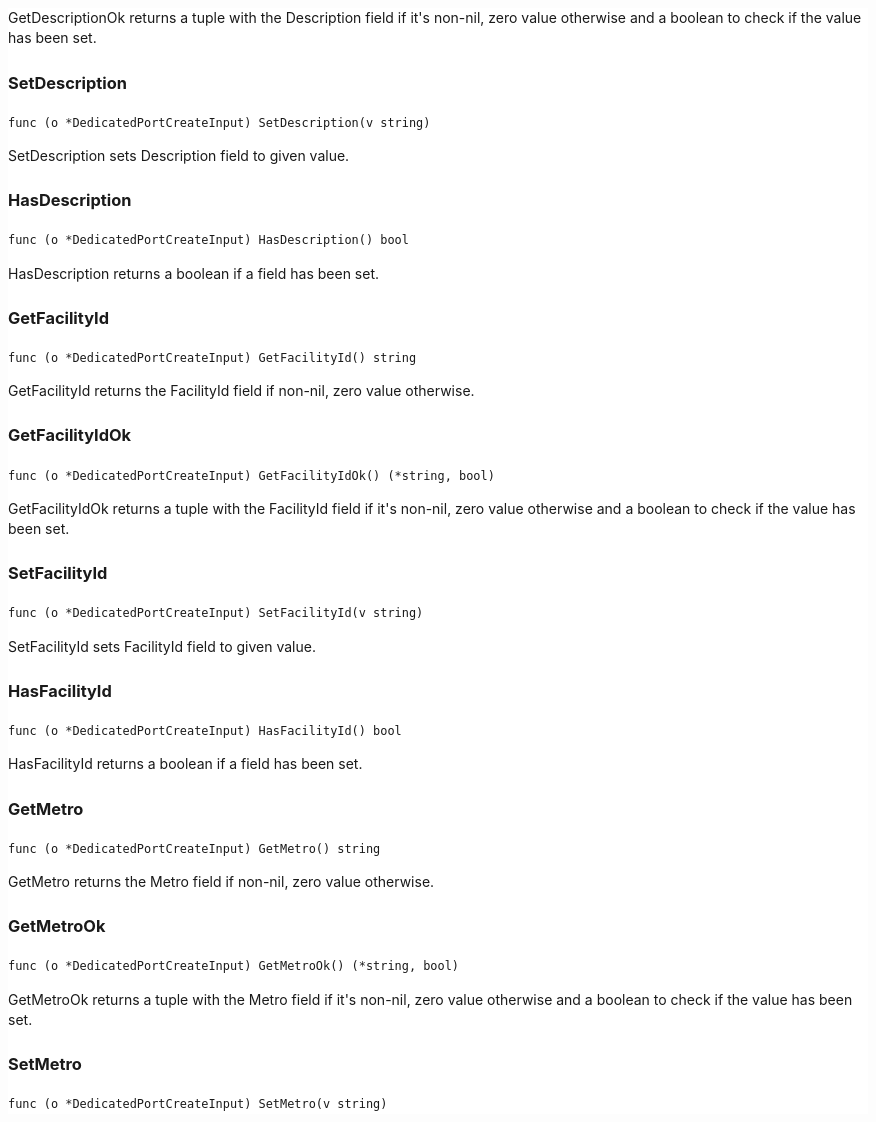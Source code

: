 GetDescriptionOk returns a tuple with the Description field if it's non-nil, zero value otherwise
and a boolean to check if the value has been set.

### SetDescription

`func (o *DedicatedPortCreateInput) SetDescription(v string)`

SetDescription sets Description field to given value.

### HasDescription

`func (o *DedicatedPortCreateInput) HasDescription() bool`

HasDescription returns a boolean if a field has been set.

### GetFacilityId

`func (o *DedicatedPortCreateInput) GetFacilityId() string`

GetFacilityId returns the FacilityId field if non-nil, zero value otherwise.

### GetFacilityIdOk

`func (o *DedicatedPortCreateInput) GetFacilityIdOk() (*string, bool)`

GetFacilityIdOk returns a tuple with the FacilityId field if it's non-nil, zero value otherwise
and a boolean to check if the value has been set.

### SetFacilityId

`func (o *DedicatedPortCreateInput) SetFacilityId(v string)`

SetFacilityId sets FacilityId field to given value.

### HasFacilityId

`func (o *DedicatedPortCreateInput) HasFacilityId() bool`

HasFacilityId returns a boolean if a field has been set.

### GetMetro

`func (o *DedicatedPortCreateInput) GetMetro() string`

GetMetro returns the Metro field if non-nil, zero value otherwise.

### GetMetroOk

`func (o *DedicatedPortCreateInput) GetMetroOk() (*string, bool)`

GetMetroOk returns a tuple with the Metro field if it's non-nil, zero value otherwise
and a boolean to check if the value has been set.

### SetMetro

`func (o *DedicatedPortCreateInput) SetMetro(v string)`

